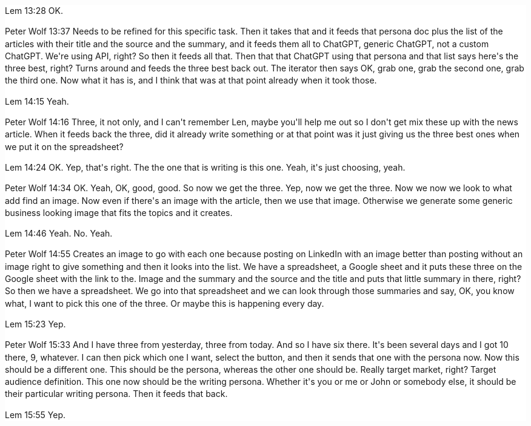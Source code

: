 Lem   13:28
OK.

Peter Wolf   13:37
Needs to be refined for this specific task. Then it takes that and it feeds that persona doc plus the list of the articles with their title and the source and the summary, and it feeds them all to ChatGPT, generic ChatGPT, not a custom ChatGPT. We're using API, right?
So then it feeds all that. Then that that ChatGPT using that persona and that list says here's the three best, right? Turns around and feeds the three best back out. The iterator then says OK, grab one, grab the second one, grab the third one. Now what it has is, and I think that was at that point already when it took those.

Lem   14:15
Yeah.

Peter Wolf   14:16
Three, it not only, and I can't remember Len, maybe you'll help me out so I don't get mix these up with the news article. When it feeds back the three, did it already write something or at that point was it just giving us the three best ones when we put it on the spreadsheet?

Lem   14:24
OK.
Yep, that's right. The the one that is writing is this one. Yeah, it's just choosing, yeah.

Peter Wolf   14:34
OK.
Yeah, OK, good, good. So now we get the three. Yep, now we get the three. Now we now we look to what add find an image. Now even if there's an image with the article, then we use that image. Otherwise we generate some generic business looking image that fits the topics and it creates.

Lem   14:46
Yeah.
No.
Yeah.

Peter Wolf   14:55
Creates an image to go with each one because posting on LinkedIn with an image better than posting without an image right to give something and then it looks into the list. We have a spreadsheet, a Google sheet and it puts these three on the Google sheet with the link to the.
Image and the summary and the source and the title and puts that little summary in there, right? So then we have a spreadsheet. We go into that spreadsheet and we can look through those summaries and say, OK, you know what, I want to pick this one of the three. Or maybe this is happening every day.

Lem   15:23
Yep.

Peter Wolf   15:33
And I have three from yesterday, three from today. And so I have six there. It's been several days and I got 10 there, 9, whatever. I can then pick which one I want, select the button, and then it sends that one with the persona now. Now this should be a different one. This should be the persona, whereas the other one should be.
Really target market, right? Target audience definition. This one now should be the writing persona. Whether it's you or me or John or somebody else, it should be their particular writing persona. Then it feeds that back.

Lem   15:55
Yep.
